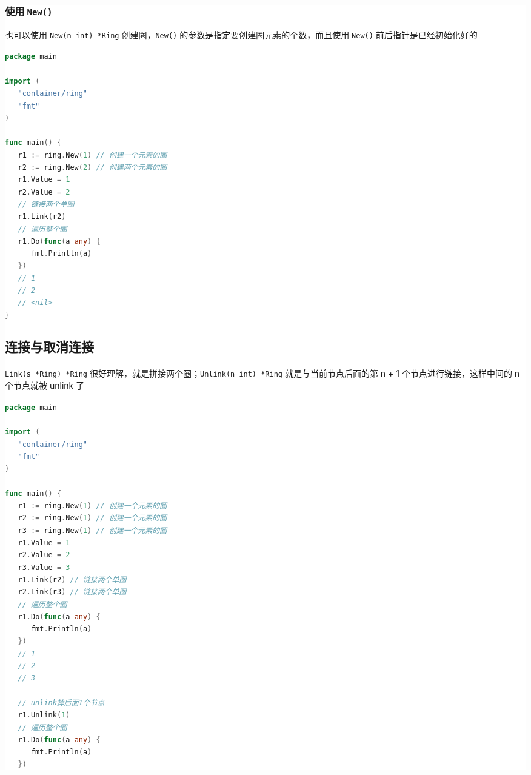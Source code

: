 ### 使用 `New()`

也可以使用 `New(n int) *Ring` 创建圈，`New()` 的参数是指定要创建圈元素的个数，而且使用 `New()` 前后指针是已经初始化好的

```go
package main

import (
   "container/ring"
   "fmt"
)

func main() {
   r1 := ring.New(1) // 创建一个元素的圈
   r2 := ring.New(2) // 创建两个元素的圈
   r1.Value = 1
   r2.Value = 2
   // 链接两个单圈
   r1.Link(r2)
   // 遍历整个圈
   r1.Do(func(a any) {
      fmt.Println(a)
   })
   // 1
   // 2
   // <nil>
}
```

## 连接与取消连接

`Link(s *Ring) *Ring` 很好理解，就是拼接两个圈；`Unlink(n int) *Ring` 就是与当前节点后面的第 n + 1 个节点进行链接，这样中间的 n 个节点就被 unlink 了

```go
package main

import (
   "container/ring"
   "fmt"
)

func main() {
   r1 := ring.New(1) // 创建一个元素的圈
   r2 := ring.New(1) // 创建一个元素的圈
   r3 := ring.New(1) // 创建一个元素的圈
   r1.Value = 1
   r2.Value = 2
   r3.Value = 3
   r1.Link(r2) // 链接两个单圈
   r2.Link(r3) // 链接两个单圈
   // 遍历整个圈
   r1.Do(func(a any) {
      fmt.Println(a)
   })
   // 1
   // 2
   // 3

   // unlink掉后面1个节点
   r1.Unlink(1)
   // 遍历整个圈
   r1.Do(func(a any) {
      fmt.Println(a)
   })
```
